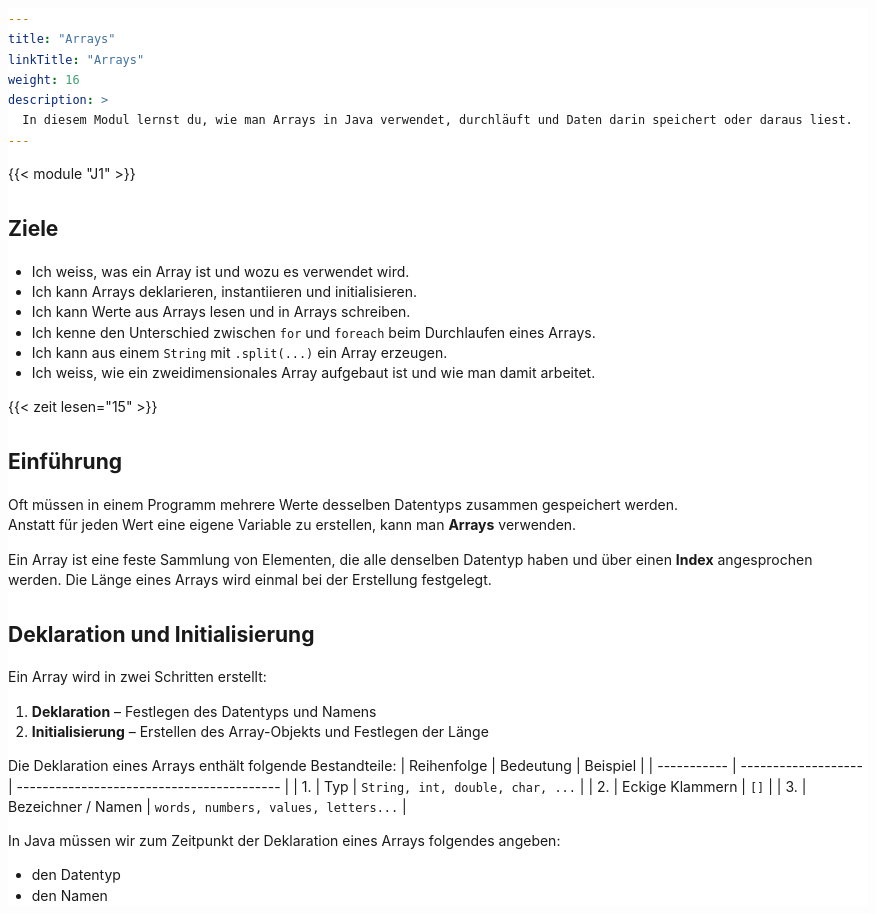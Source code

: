 ```yaml
---
title: "Arrays"
linkTitle: "Arrays"
weight: 16
description: >
  In diesem Modul lernst du, wie man Arrays in Java verwendet, durchläuft und Daten darin speichert oder daraus liest.
---
```


{{< module "J1" >}}

## Ziele

- Ich weiss, was ein Array ist und wozu es verwendet wird.
- Ich kann Arrays deklarieren, instantiieren und initialisieren.
- Ich kann Werte aus Arrays lesen und in Arrays schreiben.
- Ich kenne den Unterschied zwischen `for` und `foreach` beim Durchlaufen eines Arrays.
- Ich kann aus einem `String` mit `.split(...)` ein Array erzeugen.
- Ich weiss, wie ein zweidimensionales Array aufgebaut ist und wie man damit arbeitet.

{{< zeit lesen="15" >}}

## Einführung

Oft müssen in einem Programm mehrere Werte desselben Datentyps zusammen gespeichert werden.  
Anstatt für jeden Wert eine eigene Variable zu erstellen, kann man **Arrays** verwenden.

Ein Array ist eine feste Sammlung von Elementen, die alle denselben Datentyp haben und über einen **Index** angesprochen
werden. Die Länge eines Arrays wird einmal bei der Erstellung festgelegt.

## Deklaration und Initialisierung

Ein Array wird in zwei Schritten erstellt:

1. **Deklaration** – Festlegen des Datentyps und Namens
2. **Initialisierung** – Erstellen des Array-Objekts und Festlegen der Länge

Die Deklaration eines Arrays enthält folgende Bestandteile:
| Reihenfolge | Bedeutung | Beispiel |
| ----------- | ------------------- | ----------------------------------------- |
| 1. | Typ | `String, int, double, char, ...` |
| 2. | Eckige Klammern | `[]` |
| 3. | Bezeichner / Namen | `words, numbers, values, letters...` |

In Java müssen wir zum Zeitpunkt der Deklaration eines Arrays folgendes angeben:

- den Datentyp
- den Namen
